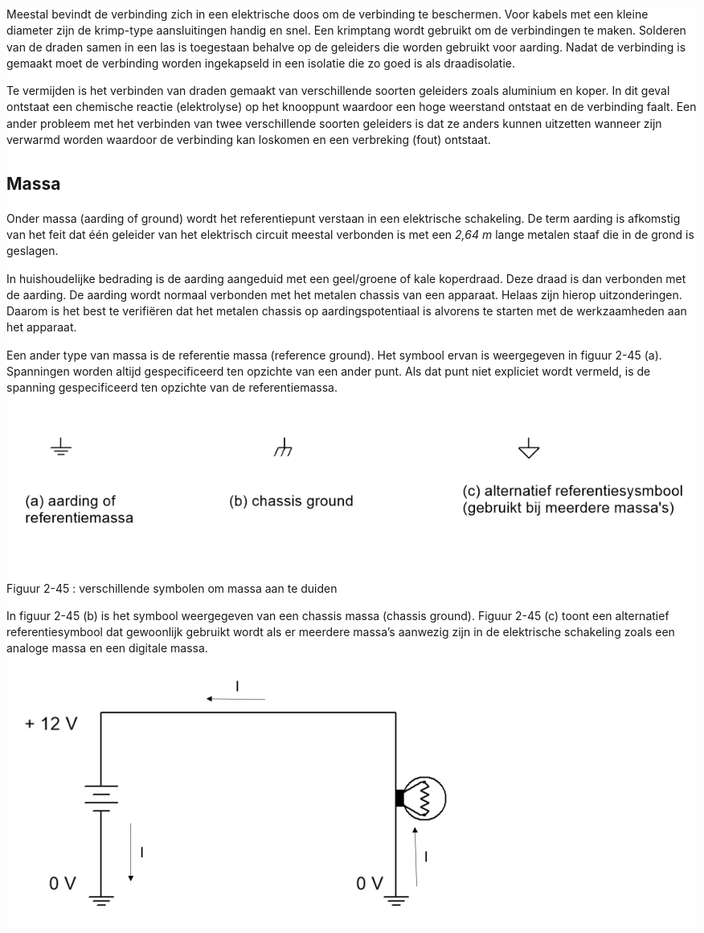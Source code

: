 Meestal bevindt de verbinding zich in een elektrische doos om de verbinding te beschermen. Voor kabels met een kleine diameter zijn de krimp-type aansluitingen handig en snel. Een krimptang wordt gebruikt om de verbindingen te maken. Solderen van de draden samen in een las is toegestaan behalve op de geleiders die worden gebruikt voor aarding. Nadat de verbinding is gemaakt moet de verbinding worden ingekapseld in een isolatie die zo goed is als draadisolatie.

Te vermijden is het verbinden van draden gemaakt van verschillende soorten geleiders zoals aluminium en koper. In dit geval ontstaat een chemische reactie \(elektrolyse\) op het knooppunt waardoor een hoge weerstand ontstaat en de verbinding faalt. Een ander probleem met het verbinden van twee verschillende soorten geleiders is dat ze anders kunnen uitzetten wanneer zijn verwarmd worden waardoor de verbinding kan loskomen en een verbreking \(fout\) ontstaat.

## Massa <a id="massa"></a>

Onder massa \(aarding of ground\) wordt het referentiepunt verstaan in een elektrische schakeling. De term aarding is afkomstig van het feit dat één geleider van het elektrisch circuit meestal verbonden is met een _2,64 m_ lange metalen staaf die in de grond is geslagen.

In huishoudelijke bedrading is de aarding aangeduid met een geel/groene of kale koperdraad. Deze draad is dan verbonden met de aarding. De aarding wordt normaal verbonden met het metalen chassis van een apparaat. Helaas zijn hierop uitzonderingen. Daarom is het best te verifiëren dat het metalen chassis op aardingspotentiaal is alvorens te starten met de werkzaamheden aan het apparaat.

Een ander type van massa is de referentie massa \(reference ground\). Het symbool ervan is weergegeven in figuur 2-45 \(a\). Spanningen worden altijd gespecificeerd ten opzichte van een ander punt. Als dat punt niet expliciet wordt vermeld, is de spanning gespecificeerd ten opzichte van de referentiemassa.

![](../.gitbook/assets/afbeelding_223.png)

Figuur 2-45 : verschillende symbolen om massa aan te duiden

In figuur 2-45 \(b\) is het symbool weergegeven van een chassis massa \(chassis ground\). Figuur 2-45 \(c\) toont een alternatief referentiesymbool dat gewoonlijk gebruikt wordt als er meerdere massa’s aanwezig zijn in de elektrische schakeling zoals een analoge massa en een digitale massa.

![](../.gitbook/assets/afbeelding_256.png)
